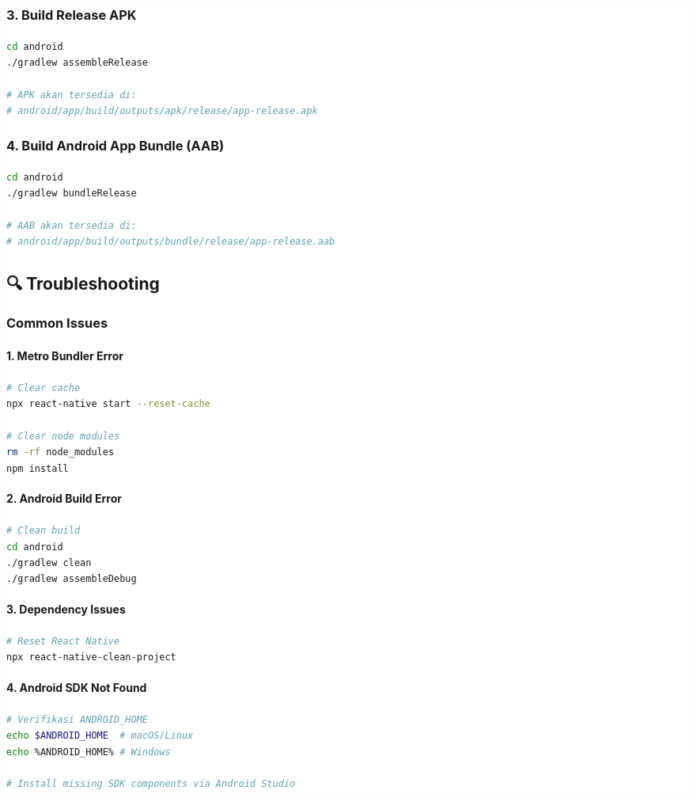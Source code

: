 ### 3. Build Release APK

```bash
cd android
./gradlew assembleRelease

# APK akan tersedia di:
# android/app/build/outputs/apk/release/app-release.apk
```

### 4. Build Android App Bundle (AAB)

```bash
cd android
./gradlew bundleRelease

# AAB akan tersedia di:
# android/app/build/outputs/bundle/release/app-release.aab
```

## 🔍 Troubleshooting

### Common Issues

#### 1. Metro Bundler Error
```bash
# Clear cache
npx react-native start --reset-cache

# Clear node modules
rm -rf node_modules
npm install
```

#### 2. Android Build Error
```bash
# Clean build
cd android
./gradlew clean
./gradlew assembleDebug
```

#### 3. Dependency Issues
```bash
# Reset React Native
npx react-native-clean-project
```

#### 4. Android SDK Not Found
```bash
# Verifikasi ANDROID_HOME
echo $ANDROID_HOME  # macOS/Linux
echo %ANDROID_HOME% # Windows

# Install missing SDK components via Android Studio
```
